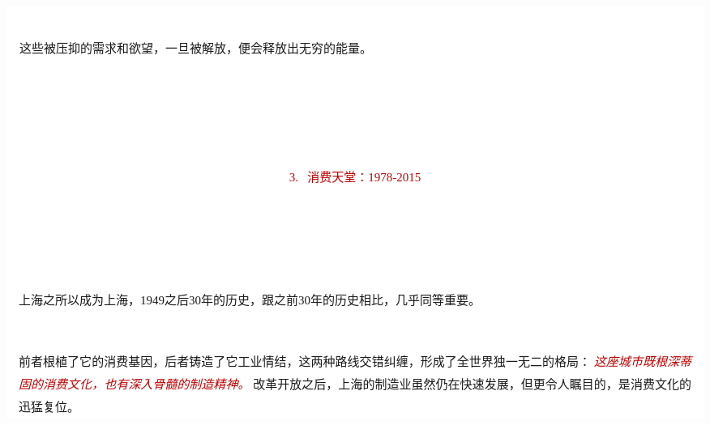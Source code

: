</p>
<p style="font-family: 微软雅黑;font-size: 16px;margin: 5px 1em 10px;text-align: justify;line-height: 1.75em;">
<br/>
</p>
<p style="font-family: 微软雅黑;font-size: 16px;margin: 5px 1em 10px;text-align: justify;line-height: 1.75em;">
<span style="font-size: 15px;caret-color: red;">
            这些被压抑的需求和欲望，一旦被解放，便会释放出无穷的能量。
           </span>
</p>
<p style="font-family: 微软雅黑;font-size: 16px;">
<br/>
</p>
<p style="font-family: 微软雅黑;font-size: 16px;margin: 5px 1em 10px;text-align: justify;line-height: 1.75em;">
<br/>
</p>
<p style="font-family: 微软雅黑;font-size: 16px;margin: 5px 1em 10px;text-align: justify;line-height: 1.75em;">
<br/>
</p>
<p style="font-family: 微软雅黑;font-size: 16px;margin: 5px 15px 10px;text-align: center;line-height: 1.75em;">
<span style="text-align: justify;color: #C00000;font-size: 15px;">
            3.   消费天堂：1978-2015
           </span>
</p>
<p style="font-family: 微软雅黑;font-size: 16px;margin: 5px 1em 10px;text-align: justify;line-height: 1.75em;">
<br/>
</p>
<p style="font-family: 微软雅黑;font-size: 16px;margin: 5px 1em 10px;text-align: justify;line-height: 1.75em;">
<br/>
</p>
<p style="font-family: 微软雅黑;font-size: 16px;margin: 5px 1em 10px;text-align: justify;line-height: 1.75em;">
<br/>
</p>
<p style="font-family: 微软雅黑;font-size: 16px;margin: 5px 15px 10px;text-align: justify;line-height: 1.75em;">
<span style="caret-color: red;font-size: 15px;">
            上海之所以成为上海，1949之后30年的历史，跟之前30年的历史相比，几乎同等重要。
           </span>
</p>
<p style="font-family: 微软雅黑;font-size: 16px;margin: 5px 1em 10px;text-align: justify;line-height: 1.75em;">
<br/>
</p>
<p style="font-family: 微软雅黑;font-size: 16px;margin: 5px 15px 10px;text-align: justify;line-height: 1.75em;">
<span style="caret-color: red;font-size: 15px;">
            前者根植了它的消费基因，后者铸造了它工业情结，这两种路线交错纠缠，形成了全世界独一无二的格局：
            <em>
<span style="caret-color: red;font-size: 15px;color: #C00000;">
              这座城市既根深蒂固的消费文化，也有深入骨髓的制造精神。
             </span>
</em>
            改革开放之后，上海的制造业虽然仍在快速发展，但更令人瞩目的，是消费文化的迅猛复位。
           </span>
</p>
<p style="font-family: 微软雅黑;font-size: 16px;margin: 5px 15px 10px;text-align: justify;line-height: 1.75em;">
